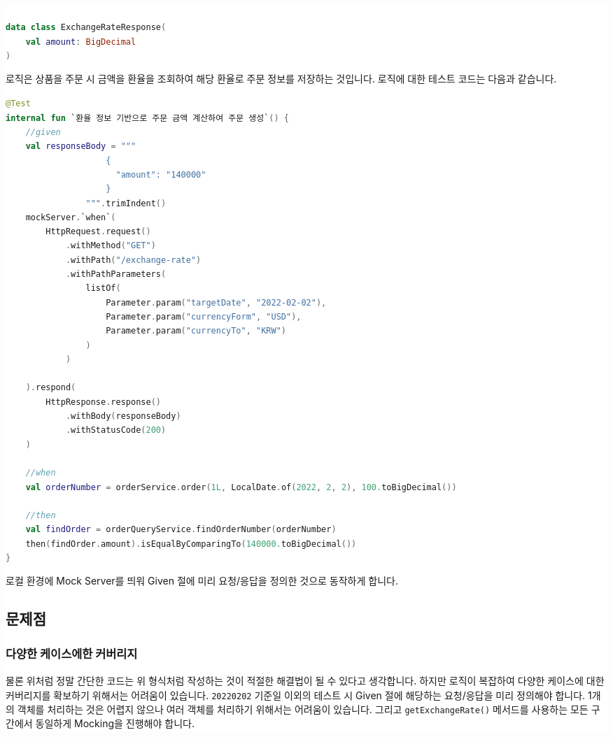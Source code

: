 ```kotlin

data class ExchangeRateResponse(
    val amount: BigDecimal
)
```

로직은 상품을 주문 시 금액을 환율을 조회하여 해당 환율로 주문 정보를 저장하는 것입니다. 로직에 대한 테스트 코드는 다음과 같습니다.

```kotlin
@Test
internal fun `환율 정보 기반으로 주문 금액 계산하여 주문 생성`() {
    //given
    val responseBody = """
                    {
                      "amount": "140000"
                    }
                """.trimIndent()
    mockServer.`when`(
        HttpRequest.request()
            .withMethod("GET")
            .withPath("/exchange-rate")
            .withPathParameters(
                listOf(
                    Parameter.param("targetDate", "2022-02-02"),
                    Parameter.param("currencyForm", "USD"),
                    Parameter.param("currencyTo", "KRW")
                )
            )

    ).respond(
        HttpResponse.response()
            .withBody(responseBody)
            .withStatusCode(200)
    )

    //when
    val orderNumber = orderService.order(1L, LocalDate.of(2022, 2, 2), 100.toBigDecimal())

    //then
    val findOrder = orderQueryService.findOrderNumber(orderNumber)
    then(findOrder.amount).isEqualByComparingTo(140000.toBigDecimal())
}
```

로컬 환경에 Mock Server를 띄워 Given 절에 미리 요청/응답을 정의한 것으로 동작하게 합니다.

## 문제점

### 다양한 케이스에한 커버리지

물론 위처럼 정말 간단한 코드는 위 형식처럼 작성하는 것이 적절한 해결법이 될 수 있다고 생각합니다. 하지만 로직이 복잡하여 다양한 케이스에 대한 커버리지를 확보하기 위해서는 어려움이 있습니다. `20220202` 기준일 이외의 테스트 시 Given 절에 해당하는 요청/응답을 미리 정의해야 합니다. 1개의 객체를 처리하는 것은 어렵지 않으나 여러 객체를 처리하기 위해서는 어려움이 있습니다. 그리고 `getExchangeRate()` 메서드를 사용하는 모든 구간에서 동일하게 Mocking을 진행해야 합니다.
